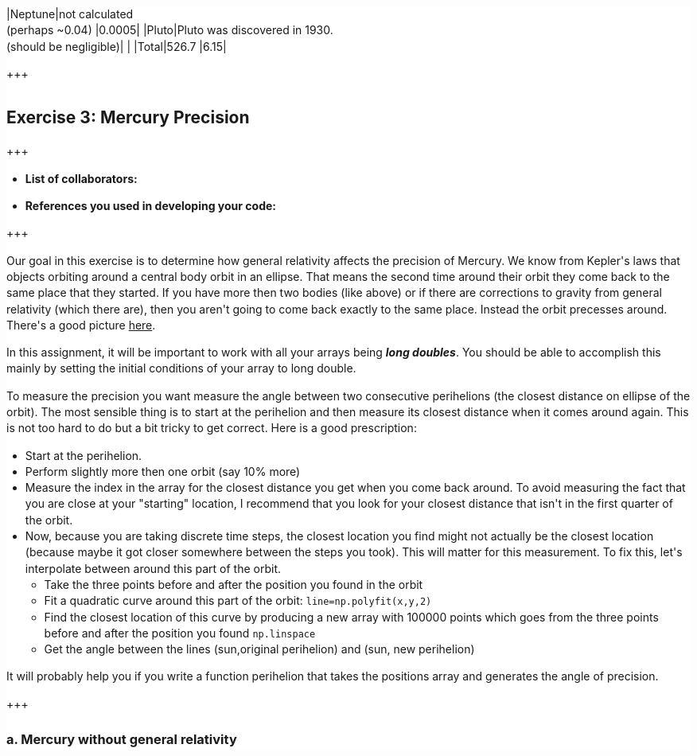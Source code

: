 |Neptune|not calculated <br />(perhaps ~0.04) |0.0005|
|Pluto|Pluto was discovered in 1930. <br />(should be negligible)| |
|Total|526.7 |6.15|

+++

## Exercise 3: Mercury Precision

+++

* **List of collaborators:**

* **References you used in developing your code:**

+++

Our goal in this exercise is to determine how general relativity affects the precision of Mercury.  We know from Kepler's laws that objects orbiting around a central body orbit in an ellipse.  That means the second time around their orbit they come back to the same place that they started.  If you have more then two bodies (like above) or if there are corrections to gravity from general relativity (which there are), then you aren't going to come back exactly to the same place.  Instead the orbit precesses around.  There's a good picture [here](https://aether.lbl.gov/www/classes/p10/gr/PrecessionperihelionMercury.htm).   

In this assignment, it will be important to work with all your arrays being ***long doubles***.   You should be able to accomplish this mainly by setting the initial conditions of your array to long double. 

To measure the precision you want measure the angle between two consecutive perihelions (the closest distance on ellipse of the orbit). The most sensible thing is to start at the perihelion and then measure its closest distance when it comes around again.  This is not too hard to do but a bit tricky to get correct.  Here is a good prescription:
* Start at the perihelion. 
* Perform slightly more then one orbit (say 10% more)
* Measure the index in the array for the closest distance you get when you come back around.  To avoid measuring the fact that you are close at your "starting" location, I recommend that you look for your closest distance that isn't in the first quarter of the orbit.
*  Now, because you are taking discrete time steps, the closest location you find might not actually be the closest location (because maybe it got closer somewhere between the steps you took).  This will matter for this measurement.  To fix this, let's interpolate between around this part of the orbit.  
    * Take the three points before and after the position you found in the orbit
    * Fit a quadratic curve around this part of the orbit: `line=np.polyfit(x,y,2)`
    * Find the closest location of this curve by producing a new array with 100000 points which goes from the three points before and after the position you found `np.linspace`
    * Get the angle between the lines (sun,original perihelion) and (sun, new perihelion)
    
It will probably help you if you write a function perihelion that takes the positions array and generates the angle of precision.

+++

### a.  Mercury without general relativity
